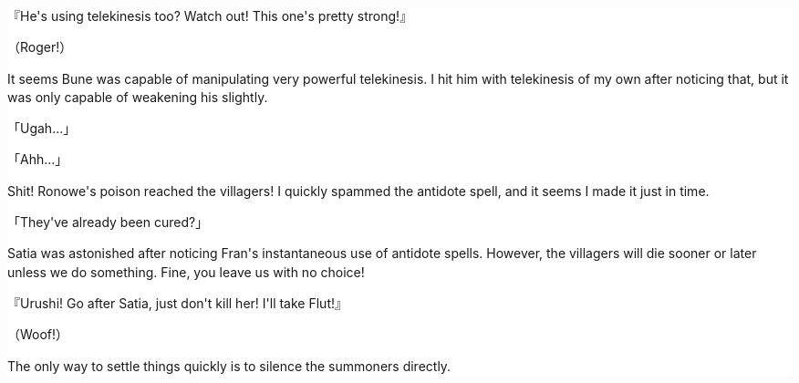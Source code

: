 『He's using telekinesis too? Watch out! This one's pretty strong!』

（Roger!）

It seems Bune was capable of manipulating very powerful telekinesis. I hit him with telekinesis of my own after noticing that, but it was only capable of weakening his slightly.

「Ugah...」

「Ahh...」

Shit! Ronowe's poison reached the villagers! I quickly spammed the antidote spell, and it seems I made it just in time.

「They've already been cured?」

Satia was astonished after noticing Fran's instantaneous use of antidote spells. However, the villagers will die sooner or later unless we do something. Fine, you leave us with no choice!

『Urushi! Go after Satia, just don't kill her! I'll take Flut!』

（Woof!）

The only way to settle things quickly is to silence the summoners directly.

